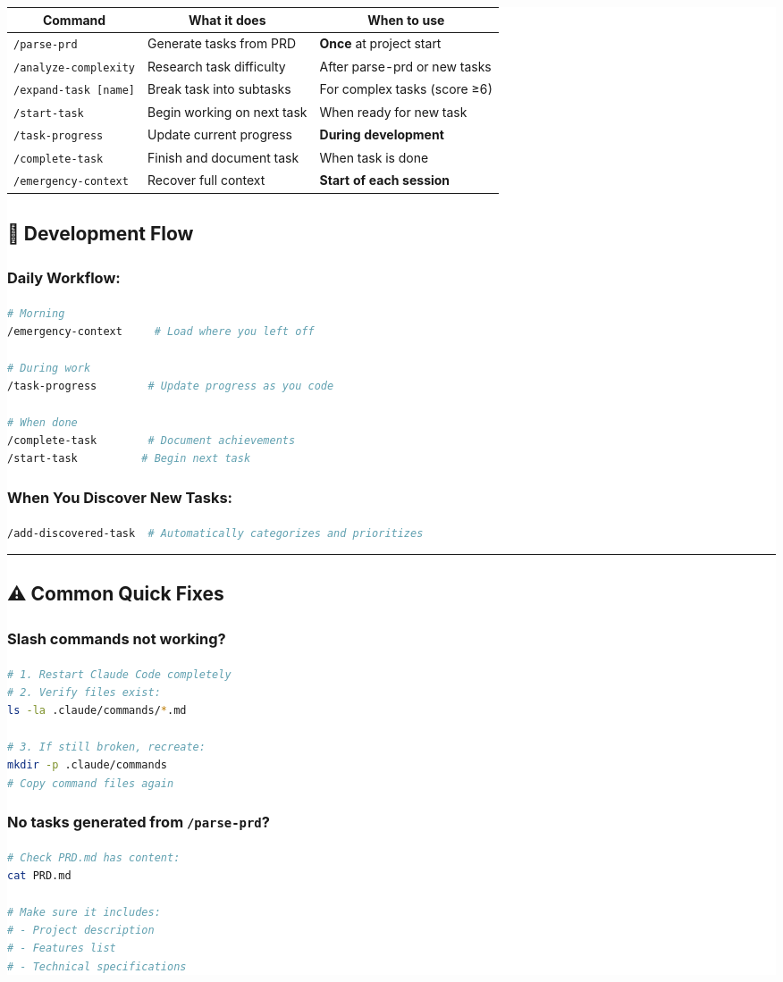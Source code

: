 | Command | What it does | When to use |
|---------|--------------|-------------|
| `/parse-prd` | Generate tasks from PRD | **Once** at project start |
| `/analyze-complexity` | Research task difficulty | After parse-prd or new tasks |
| `/expand-task [name]` | Break task into subtasks | For complex tasks (score ≥6) |
| `/start-task` | Begin working on next task | When ready for new task |
| `/task-progress` | Update current progress | **During development** |
| `/complete-task` | Finish and document task | When task is done |
| `/emergency-context` | Recover full context | **Start of each session** |

## 🎯 Development Flow

### Daily Workflow:
```bash
# Morning
/emergency-context     # Load where you left off

# During work  
/task-progress        # Update progress as you code

# When done
/complete-task        # Document achievements
/start-task          # Begin next task
```

### When You Discover New Tasks:
```bash
/add-discovered-task  # Automatically categorizes and prioritizes
```

---

## ⚠️ Common Quick Fixes

### Slash commands not working?
```bash
# 1. Restart Claude Code completely
# 2. Verify files exist:
ls -la .claude/commands/*.md

# 3. If still broken, recreate:
mkdir -p .claude/commands
# Copy command files again
```

### No tasks generated from `/parse-prd`?
```bash
# Check PRD.md has content:
cat PRD.md

# Make sure it includes:
# - Project description
# - Features list
# - Technical specifications
```

